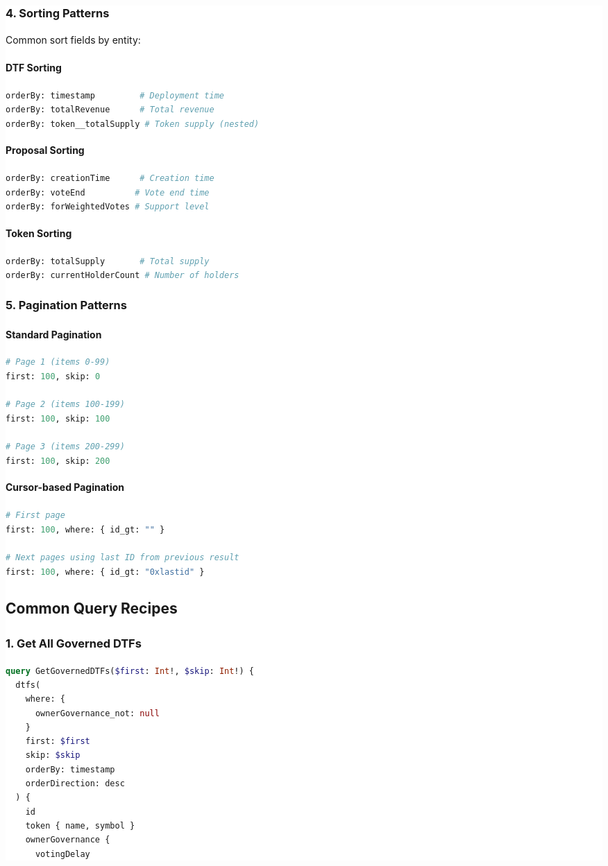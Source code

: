 ### 4. Sorting Patterns

Common sort fields by entity:

#### DTF Sorting
```graphql
orderBy: timestamp         # Deployment time
orderBy: totalRevenue      # Total revenue
orderBy: token__totalSupply # Token supply (nested)
```

#### Proposal Sorting
```graphql
orderBy: creationTime      # Creation time
orderBy: voteEnd          # Vote end time
orderBy: forWeightedVotes # Support level
```

#### Token Sorting
```graphql
orderBy: totalSupply       # Total supply
orderBy: currentHolderCount # Number of holders
```

### 5. Pagination Patterns

#### Standard Pagination
```graphql
# Page 1 (items 0-99)
first: 100, skip: 0

# Page 2 (items 100-199)
first: 100, skip: 100

# Page 3 (items 200-299)
first: 100, skip: 200
```

#### Cursor-based Pagination
```graphql
# First page
first: 100, where: { id_gt: "" }

# Next pages using last ID from previous result
first: 100, where: { id_gt: "0xlastid" }
```

## Common Query Recipes

### 1. Get All Governed DTFs
```graphql
query GetGovernedDTFs($first: Int!, $skip: Int!) {
  dtfs(
    where: {
      ownerGovernance_not: null
    }
    first: $first
    skip: $skip
    orderBy: timestamp
    orderDirection: desc
  ) {
    id
    token { name, symbol }
    ownerGovernance {
      votingDelay
```